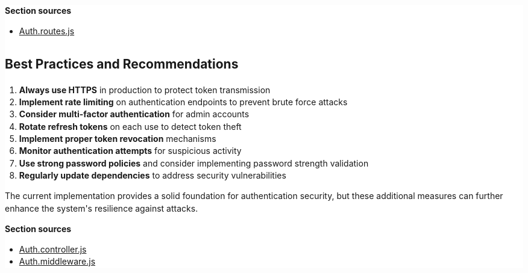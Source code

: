 **Section sources**
- [Auth.routes.js](file://server/src/routes/Auth.routes.js#L9-L15)

## Best Practices and Recommendations

1. **Always use HTTPS** in production to protect token transmission
2. **Implement rate limiting** on authentication endpoints to prevent brute force attacks
3. **Consider multi-factor authentication** for admin accounts
4. **Rotate refresh tokens** on each use to detect token theft
5. **Implement proper token revocation** mechanisms
6. **Monitor authentication attempts** for suspicious activity
7. **Use strong password policies** and consider implementing password strength validation
8. **Regularly update dependencies** to address security vulnerabilities

The current implementation provides a solid foundation for authentication security, but these additional measures can further enhance the system's resilience against attacks.

**Section sources**
- [Auth.controller.js](file://server/src/controllers/Auth.controller.js#L1-L67)
- [Auth.middleware.js](file://server/src/middleware/Auth.middleware.js#L1-L26)